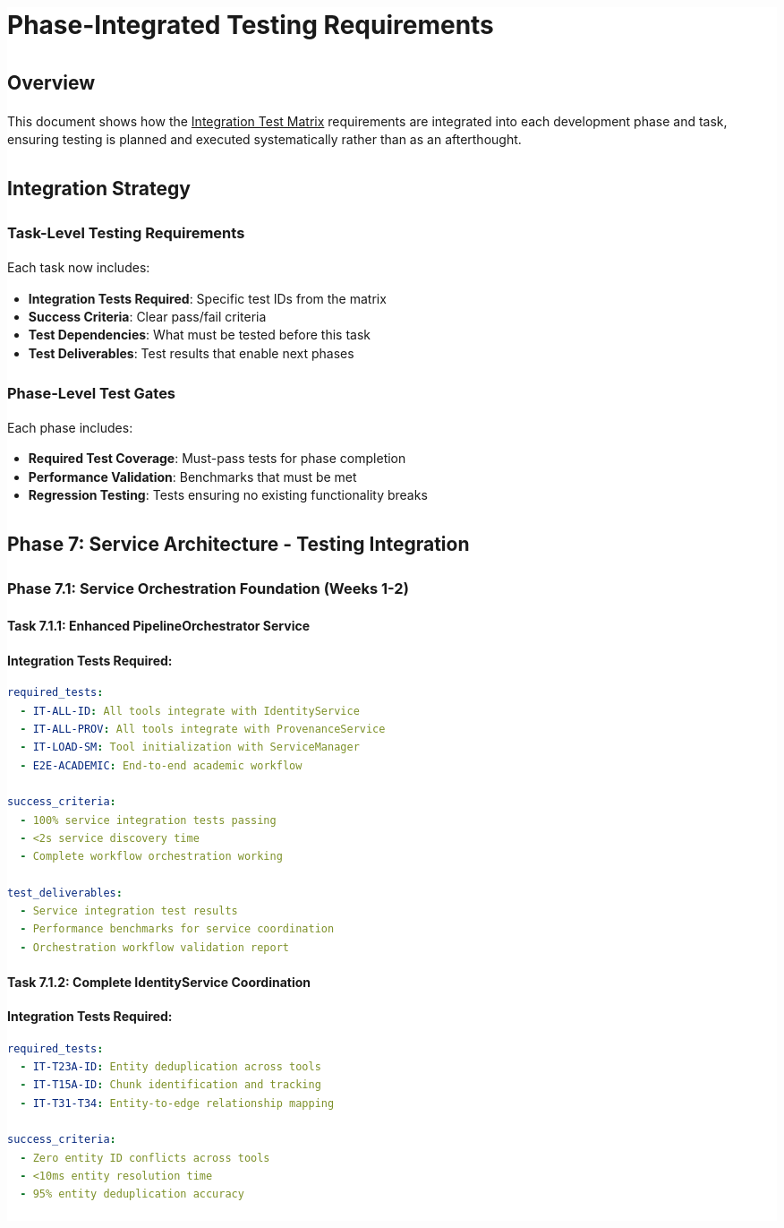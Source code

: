 # Phase-Integrated Testing Requirements

## Overview

This document shows how the [Integration Test Matrix](./integration-test-matrix.md) requirements are integrated into each development phase and task, ensuring testing is planned and executed systematically rather than as an afterthought.

## Integration Strategy

### Task-Level Testing Requirements
Each task now includes:
- **Integration Tests Required**: Specific test IDs from the matrix
- **Success Criteria**: Clear pass/fail criteria  
- **Test Dependencies**: What must be tested before this task
- **Test Deliverables**: Test results that enable next phases

### Phase-Level Test Gates
Each phase includes:
- **Required Test Coverage**: Must-pass tests for phase completion
- **Performance Validation**: Benchmarks that must be met
- **Regression Testing**: Tests ensuring no existing functionality breaks

## Phase 7: Service Architecture - Testing Integration

### Phase 7.1: Service Orchestration Foundation (Weeks 1-2)

#### Task 7.1.1: Enhanced PipelineOrchestrator Service
**Integration Tests Required:**
```yaml
required_tests:
  - IT-ALL-ID: All tools integrate with IdentityService  
  - IT-ALL-PROV: All tools integrate with ProvenanceService
  - IT-LOAD-SM: Tool initialization with ServiceManager
  - E2E-ACADEMIC: End-to-end academic workflow
  
success_criteria:
  - 100% service integration tests passing
  - <2s service discovery time
  - Complete workflow orchestration working
  
test_deliverables:
  - Service integration test results
  - Performance benchmarks for service coordination
  - Orchestration workflow validation report
```

#### Task 7.1.2: Complete IdentityService Coordination  
**Integration Tests Required:**
```yaml
required_tests:
  - IT-T23A-ID: Entity deduplication across tools
  - IT-T15A-ID: Chunk identification and tracking
  - IT-T31-T34: Entity-to-edge relationship mapping
  
success_criteria:
  - Zero entity ID conflicts across tools
  - <10ms entity resolution time
  - 95% entity deduplication accuracy
  
```